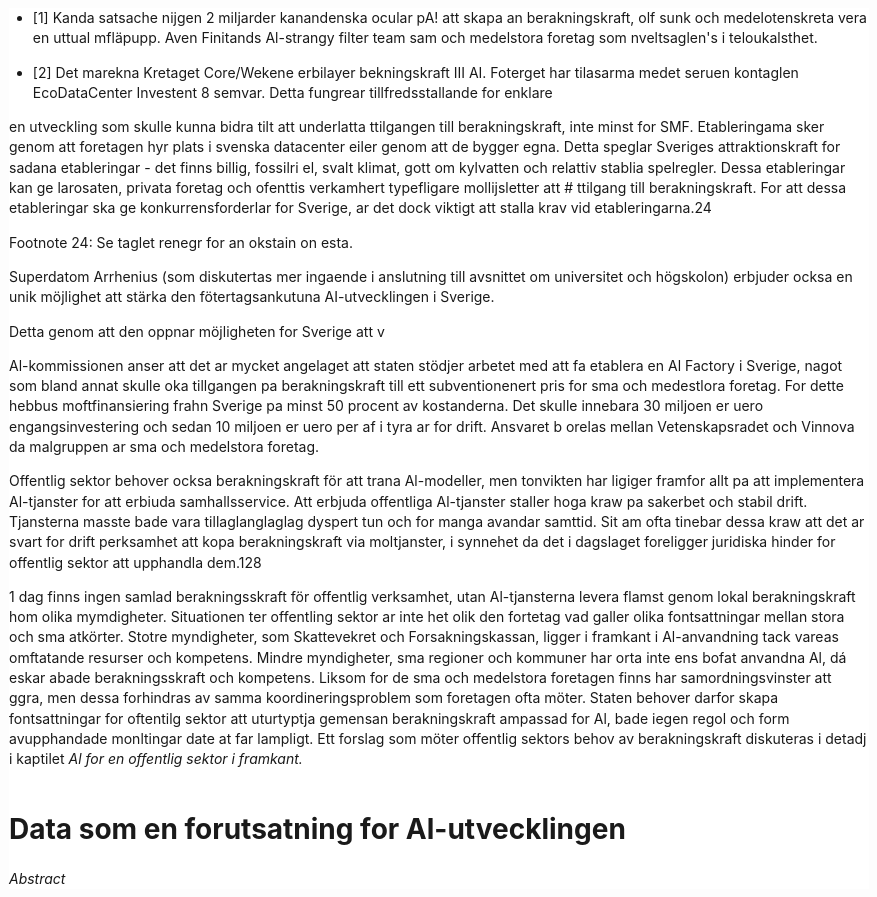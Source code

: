 - [1] Kanda satsache nijgen 2 miljarder kanandenska ocular pA! att skapa an berakningskraft, olf sunk och medelotenskreta vera en uttual mfläpupp. Aven Finitands Al-strangy filter team sam och medelstora foretag som nveltsaglen's i teloukalsthet.

- [2] Det marekna Kretaget Core/Wekene erbilayer bekningskraft III AI. Foterget har tilasarma medet seruen kontaglen EcoDataCenter Investent 8 semvar. Detta fungrear tillfredsstallande for enklare 

en utveckling som skulle kunna bidra tilt att underlatta ttilgangen till berakningskraft, inte minst for SMF. Etableringama sker genom att foretagen hyr plats i svenska datacenter eiler genom att de bygger egna. Detta speglar Sveriges attraktionskraft for sadana etableringar - det finns billig, fossilri el, svalt klimat, gott om kylvatten och relattiv stablia spelregler. Dessa etableringar kan ge larosaten, privata foretag och ofenttis verkamhert typefligare mollijsletter att # ttilgang till berakningskraft. For att dessa etableringar ska ge konkurrensforderlar for Sverige, ar det dock viktigt att stalla krav vid etableringarna.24

Footnote 24: Se taglet renegr for an okstain on esta.

Superdatom Arrhenius (som diskutertas mer ingaende i anslutning till avsnittet om universitet och högskolon) erbjuder ocksa en unik möjlighet att stärka den fötertagsankutuna AI-utvecklingen i Sverige.

Detta genom att den oppnar möjligheten for Sverige att v 

Al-kommissionen anser att det ar mycket angelaget att staten stödjer arbetet med att fa etablera en Al Factory i Sverige, nagot som bland annat skulle oka tillgangen pa berakningskraft till ett subventionenert pris for sma och medestlora foretag. For dette hebbus moftfinansiering frahn Sverige pa minst 50 procent av kostanderna. Det skulle innebara 30 miljoen er uero engangsinvestering och sedan 10 miljoen er uero per af i tyra ar for drift. Ansvaret b orelas mellan Vetenskapsradet och Vinnova da malgruppen ar sma och medelstora foretag.

Offentlig sektor behover ocksa berakningskraft för att trana Al-modeller, men tonvikten har ligiger framfor allt pa att implementera Al-tjanster for att erbiuda samhallsservice. Att erbjuda offentliga Al-tjanster staller hoga kraw pa sakerbet och stabil drift. Tjansterna masste bade vara tillaglanglaglag dyspert tun och for manga avandar samttid. Sit am ofta tinebar dessa kraw att det ar svart for drift perksamhet att kopa berakningskraft via moltjanster, i synnehet da det i dagslaget foreligger juridiska hinder for offentlig sektor att upphandla dem.128

1 dag finns ingen samlad berakningsskraft för offentlig verksamhet, utan Al-tjansterna levera flamst genom lokal berakningskraft hom olika mymdigheter. Situationen ter offentling sektor ar inte het olik den fortetag vad galler olika fontsattningar mellan stora och sma atkörter. Stotre myndigheter, som Skattevekret och Forsakningskassan, ligger i framkant i Al-anvandning tack vareas omftatande resurser och kompetens. Mindre myndigheter, sma regioner och kommuner har orta inte ens bofat anvandna Al, dá eskar abade berakningsskraft och kompetens. Liksom for de sma och medelstora foretagen finns har samordningsvinster att ggra, men dessa forhindras av samma koordineringsproblem som foretagen ofta möter. Staten behover darfor skapa fontsattningar for oftentilg sektor att uturtyptja gemensan berakningskraft ampassad for Al, bade iegen regol och form avupphandade monltingar date at far lampligt. Ett forslag som möter offentlig sektors behov av berakningskraft diskuteras i detadj i kaptilet _Al for en offentlig sektor i framkant._

 



# Data som en forutsatning for Al-utvecklingen

###### Abstract
